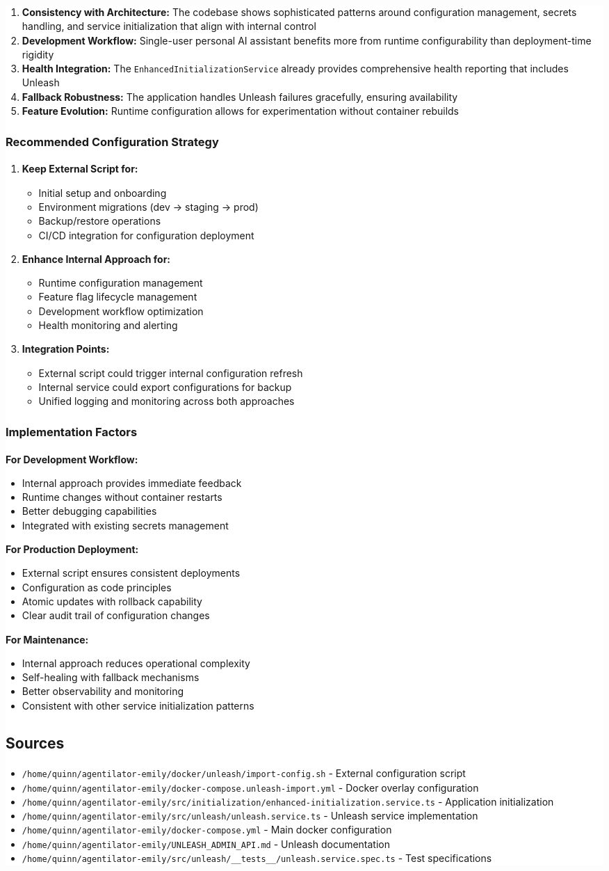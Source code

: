 1. **Consistency with Architecture:** The codebase shows sophisticated patterns around configuration management, secrets handling, and service initialization that align with internal control
2. **Development Workflow:** Single-user personal AI assistant benefits more from runtime configurability than deployment-time rigidity
3. **Health Integration:** The `EnhancedInitializationService` already provides comprehensive health reporting that includes Unleash
4. **Fallback Robustness:** The application handles Unleash failures gracefully, ensuring availability
5. **Feature Evolution:** Runtime configuration allows for experimentation without container rebuilds

### Recommended Configuration Strategy

1. **Keep External Script for:**
   - Initial setup and onboarding
   - Environment migrations (dev → staging → prod)
   - Backup/restore operations
   - CI/CD integration for configuration deployment

2. **Enhance Internal Approach for:**
   - Runtime configuration management
   - Feature flag lifecycle management
   - Development workflow optimization
   - Health monitoring and alerting

3. **Integration Points:**
   - External script could trigger internal configuration refresh
   - Internal service could export configurations for backup
   - Unified logging and monitoring across both approaches

### Implementation Factors

**For Development Workflow:**
- Internal approach provides immediate feedback
- Runtime changes without container restarts
- Better debugging capabilities
- Integrated with existing secrets management

**For Production Deployment:**
- External script ensures consistent deployments
- Configuration as code principles
- Atomic updates with rollback capability
- Clear audit trail of configuration changes

**For Maintenance:**
- Internal approach reduces operational complexity
- Self-healing with fallback mechanisms
- Better observability and monitoring
- Consistent with other service initialization patterns

## Sources

- `/home/quinn/agentilator-emily/docker/unleash/import-config.sh` - External configuration script
- `/home/quinn/agentilator-emily/docker-compose.unleash-import.yml` - Docker overlay configuration
- `/home/quinn/agentilator-emily/src/initialization/enhanced-initialization.service.ts` - Application initialization
- `/home/quinn/agentilator-emily/src/unleash/unleash.service.ts` - Unleash service implementation
- `/home/quinn/agentilator-emily/docker-compose.yml` - Main docker configuration
- `/home/quinn/agentilator-emily/UNLEASH_ADMIN_API.md` - Unleash documentation
- `/home/quinn/agentilator-emily/src/unleash/__tests__/unleash.service.spec.ts` - Test specifications